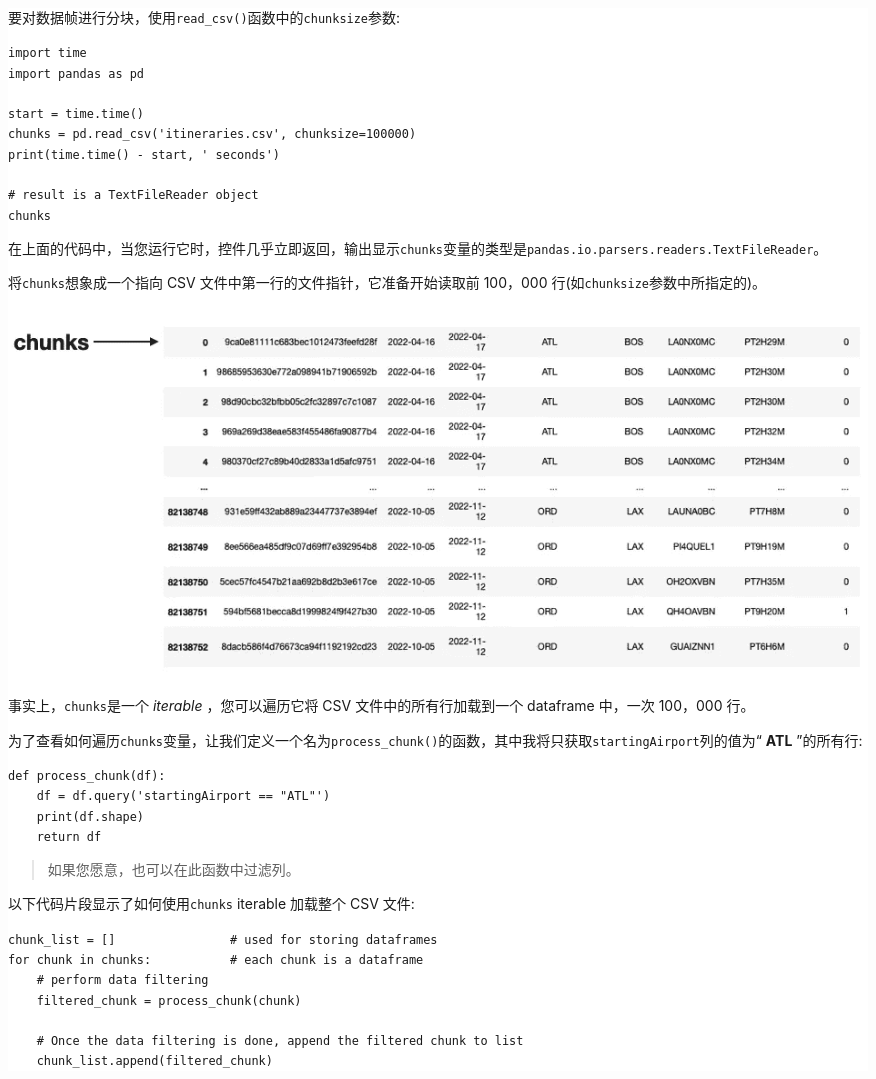 要对数据帧进行分块，使用`read_csv()`函数中的`chunksize`参数:

```
import time
import pandas as pd

start = time.time()
chunks = pd.read_csv('itineraries.csv', chunksize=100000)
print(time.time() - start, ' seconds')

# result is a TextFileReader object
chunks
```

在上面的代码中，当您运行它时，控件几乎立即返回，输出显示`chunks`变量的类型是`pandas.io.parsers.readers.TextFileReader`。

将`chunks`想象成一个指向 CSV 文件中第一行的文件指针，它准备开始读取前 100，000 行(如`chunksize`参数中所指定的)。

![](img/97b35e170734c759f1e0e4bbb9e736da.png)

事实上，`chunks`是一个 *iterable* ，您可以遍历它将 CSV 文件中的所有行加载到一个 dataframe 中，一次 100，000 行。

为了查看如何遍历`chunks`变量，让我们定义一个名为`process_chunk()`的函数，其中我将只获取`startingAirport`列的值为“ **ATL** ”的所有行:

```
def process_chunk(df):
    df = df.query('startingAirport == "ATL"') 
    print(df.shape)
    return df
```

> 如果您愿意，也可以在此函数中过滤列。

以下代码片段显示了如何使用`chunks` iterable 加载整个 CSV 文件:

```
chunk_list = []                # used for storing dataframes
for chunk in chunks:           # each chunk is a dataframe    
    # perform data filtering 
    filtered_chunk = process_chunk(chunk)

    # Once the data filtering is done, append the filtered chunk to list
    chunk_list.append(filtered_chunk)
```

